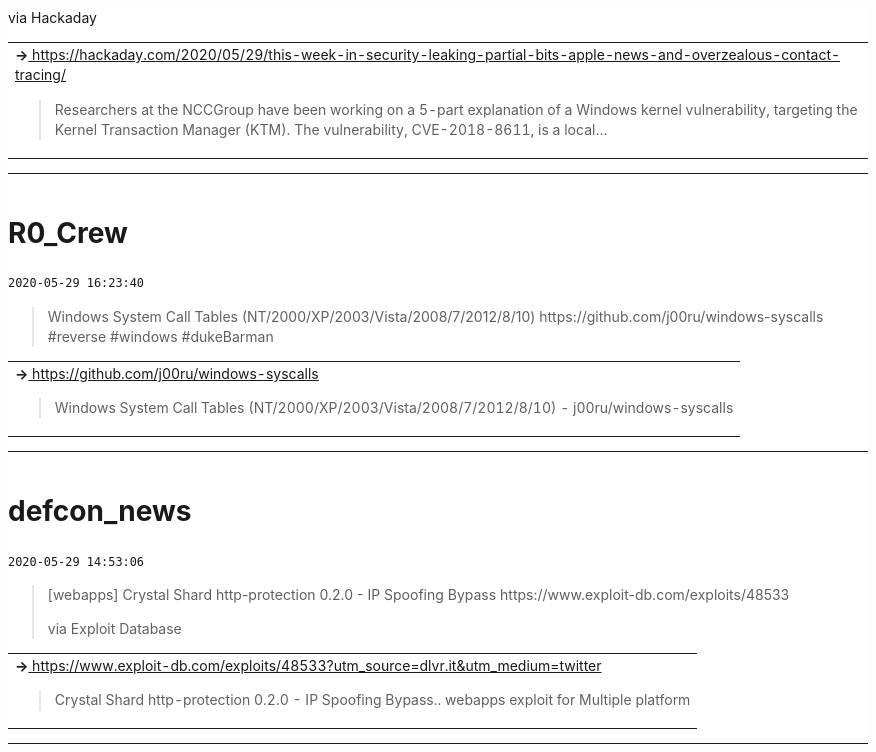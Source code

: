 via Hackaday
</blockquote>

<table><tr><td><b>→</b><a href="https://hackaday.com/2020/05/29/this-week-in-security-leaking-partial-bits-apple-news-and-overzealous-contact-tracing/">
https://hackaday.com/2020/05/29/this-week-in-security-leaking-partial-bits-apple-news-and-overzealous-contact-tracing/
</a>
<blockquote>
Researchers at the NCCGroup have been working on a 5-part explanation of a Windows kernel vulnerability, targeting the Kernel Transaction Manager (KTM). The vulnerability, CVE-2018-8611, is a local…
</blockquote>
</td></tr></table>

---

# R0_Crew
`2020-05-29 16:23:40`

<blockquote>
Windows System Call Tables (NT/2000/XP/2003/Vista/2008/7/2012/8/10) https://github.com/j00ru/windows-syscalls &#35;reverse &#35;windows &#35;dukeBarman
</blockquote>

<table><tr><td><b>→</b><a href="https://github.com/j00ru/windows-syscalls">
https://github.com/j00ru/windows-syscalls
</a>
<blockquote>
Windows System Call Tables (NT/2000/XP/2003/Vista/2008/7/2012/8/10) - j00ru/windows-syscalls
</blockquote>
</td></tr></table>

---

# defcon_news
`2020-05-29 14:53:06`

<blockquote>
[webapps] Crystal Shard http-protection 0.2.0 - IP Spoofing Bypass
https://www.exploit-db.com/exploits/48533

via Exploit Database
</blockquote>

<table><tr><td><b>→</b><a href="https://www.exploit-db.com/exploits/48533?utm_source=dlvr.it&utm_medium=twitter">
https://www.exploit-db.com/exploits/48533?utm_source=dlvr.it&utm_medium=twitter
</a>
<blockquote>
Crystal Shard http-protection 0.2.0 - IP Spoofing Bypass.. webapps exploit for Multiple platform
</blockquote>
</td></tr></table>

---